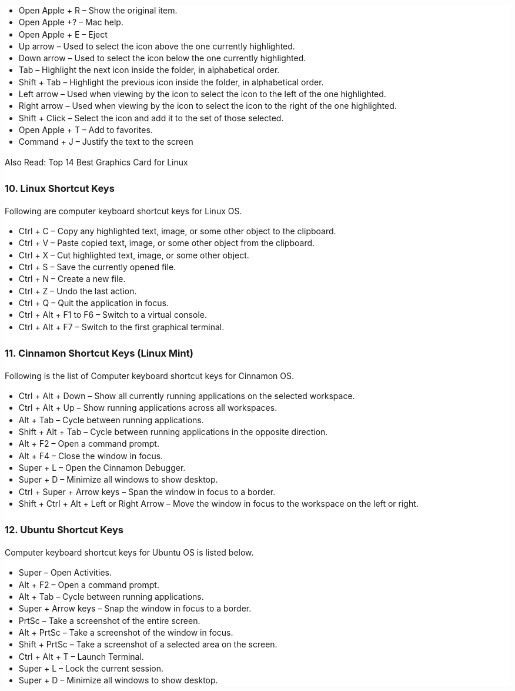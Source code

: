  - Open Apple + R – Show the original item.
 - Open Apple +? – Mac help.
 - Open Apple + E – Eject
 - Up arrow – Used to select the icon above the one currently highlighted.
 - Down arrow – Used to select the icon below the one currently highlighted.
 - Tab – Highlight the next icon inside the folder, in alphabetical order.
 - Shift + Tab – Highlight the previous icon inside the folder, in alphabetical order.
 - Left arrow – Used when viewing by the icon to select the icon to the left of the one highlighted.
 - Right arrow – Used when viewing by the icon to select the icon to the right of the one highlighted.
 - Shift + Click – Select the icon and add it to the set of those selected.
 - Open Apple + T – Add to favorites.
 - Command + J – Justify the text to the screen

 
Also Read: Top 14 Best Graphics Card for Linux
 
### 10. Linux Shortcut Keys
 
Following are computer keyboard shortcut keys for Linux OS.
 
- Ctrl + C – Copy any highlighted text, image, or some other object to the clipboard.
 - Ctrl + V – Paste copied text, image, or some other object from the clipboard.
 - Ctrl + X – Cut highlighted text, image, or some other object.
 - Ctrl + S – Save the currently opened file.
 - Ctrl + N – Create a new file.
 - Ctrl + Z – Undo the last action.
 - Ctrl + Q – Quit the application in focus.
 - Ctrl + Alt + F1 to F6 – Switch to a virtual console.
 - Ctrl + Alt + F7 – Switch to the first graphical terminal.

 
### 11. Cinnamon Shortcut Keys (Linux Mint)
 
Following is the list of Computer keyboard shortcut keys for Cinnamon OS.
 
- Ctrl + Alt + Down – Show all currently running applications on the selected workspace.
 - Ctrl + Alt + Up – Show running applications across all workspaces.
 - Alt + Tab – Cycle between running applications.
 - Shift + Alt + Tab – Cycle between running applications in the opposite direction.
 - Alt + F2 – Open a command prompt.
 - Alt + F4 – Close the window in focus.
 - Super + L – Open the Cinnamon Debugger.
 - Super + D – Minimize all windows to show desktop.
 - Ctrl + Super + Arrow keys – Span the window in focus to a border.
 - Shift + Ctrl + Alt + Left or Right Arrow – Move the window in focus to the workspace on the left or right.

 
### 12. Ubuntu Shortcut Keys
 
Computer keyboard shortcut keys for Ubuntu OS is listed below.
 
- Super – Open Activities.
 - Alt + F2 – Open a command prompt.
 - Alt + Tab – Cycle between running applications.
 - Super + Arrow keys – Snap the window in focus to a border.
 - PrtSc – Take a screenshot of the entire screen.
 - Alt + PrtSc – Take a screenshot of the window in focus.
 - Shift + PrtSc – Take a screenshot of a selected area on the screen.
 - Ctrl + Alt + T – Launch Terminal.
 - Super + L – Lock the current session.
 - Super + D – Minimize all windows to show desktop.
